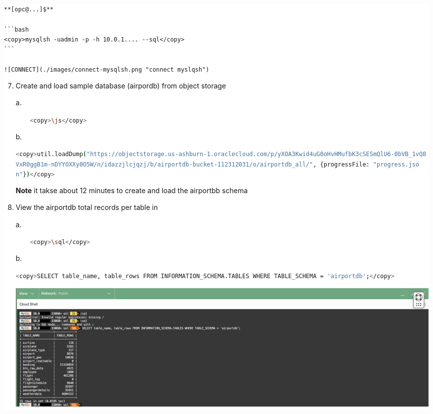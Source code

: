    **[opc@...]$**

    ```bash
    <copy>mysqlsh -uadmin -p -h 10.0.1.... --sql</copy>
    ```

    ![CONNECT](./images/connect-mysqlsh.png "connect myslqsh")

7. Create  and load sample database (airpordb) from object storage
 
    a. 

    ```bash
        <copy>\js</copy>
    ```

    b. 

    ```bash
    <copy>util.loadDump("https://objectstorage.us-ashburn-1.oraclecloud.com/p/yXOA3Kwid4uG0oHvHMufbK3cSESmQlU6-0bVB_1vQ8VxR0ggB1m-nDYYOXXy0O5W/n/idazzjlcjqzj/b/airportdb-bucket-112312031/o/airportdb_all/", {progressFile: "progress.json"})</copy>
    ```

    **Note** it takse about 12 minutes to create and load the airportbb schema

8. View  the airportdb total records per table in

    a. 

    ```bash
        <copy>\sql</copy>
    ```

    b. 

    ```bash
    <copy>SELECT table_name, table_rows FROM INFORMATION_SCHEMA.TABLES WHERE TABLE_SCHEMA = 'airportdb';</copy>
    ```

    ![CONNECT](./images/airportdb-list.png "airportdb list") 

